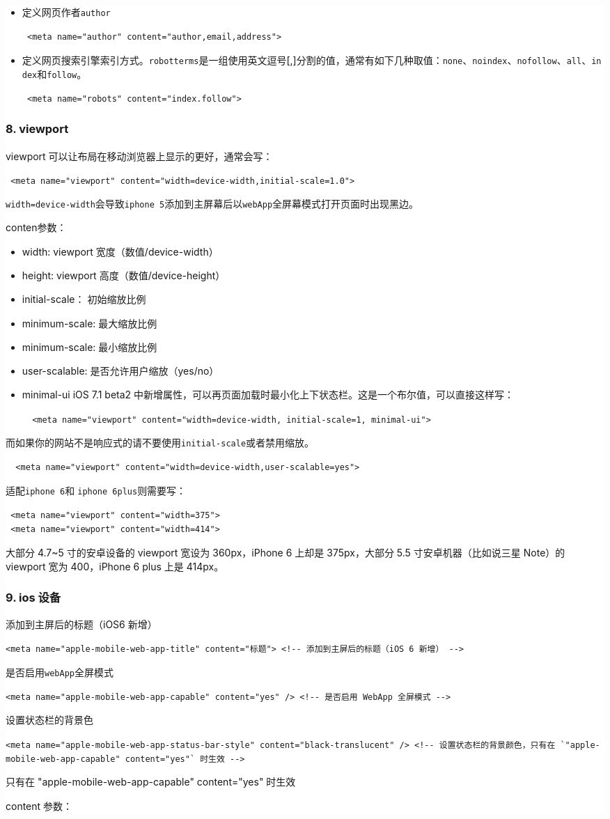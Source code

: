  - 定义网页作者`author` 
   
        <meta name="author" content="author,email,address">
 
 - 定义网页搜索引擎索引方式。`robotterms`是一组使用英文逗号[,]分割的值，通常有如下几种取值：`none`、`noindex`、`nofollow`、`all`、`index`和`follow`。
 
        <meta name="robots" content="index.follow">
     

### 8. viewport 

viewport 可以让布局在移动浏览器上显示的更好，通常会写： 

     <meta name="viewport" content="width=device-width,initial-scale=1.0">

`width=device-width`会导致`iphone 5`添加到主屏幕后以`webApp`全屏幕模式打开页面时出现黑边。   

conten参数：

- width: viewport 宽度（数值/device-width）
- height: viewport 高度（数值/device-height）
- initial-scale： 初始缩放比例
- minimum-scale: 最大缩放比例
- minimum-scale: 最小缩放比例
- user-scalable: 是否允许用户缩放（yes/no）
- minimal-ui iOS 7.1 beta2 中新增属性，可以再页面加载时最小化上下状态栏。这是一个布尔值，可以直接这样写：
   
        <meta name="viewport" content="width=device-width, initial-scale=1, minimal-ui">

而如果你的网站不是响应式的请不要使用`initial-scale`或者禁用缩放。

      <meta name="viewport" content="width=device-width,user-scalable=yes">

适配`iphone 6`和 `iphone 6plus`则需要写：

     <meta name="viewport" content="width=375">    
     <meta name="viewport" content="width=414">

大部分 4.7~5 寸的安卓设备的 viewport 宽设为 360px，iPhone 6 上却是 375px，大部分 5.5 寸安卓机器（比如说三星 Note）的 viewport 宽为 400，iPhone 6 plus 上是 414px。

### 9. ios 设备

添加到主屏后的标题（iOS6 新增）
 
    <meta name="apple-mobile-web-app-title" content="标题"> <!-- 添加到主屏后的标题（iOS 6 新增） -->

是否启用`webApp`全屏模式 

    <meta name="apple-mobile-web-app-capable" content="yes" /> <!-- 是否启用 WebApp 全屏模式 -->

设置状态栏的背景色

    <meta name="apple-mobile-web-app-status-bar-style" content="black-translucent" /> <!-- 设置状态栏的背景颜色，只有在 `"apple-mobile-web-app-capable" content="yes"` 时生效 -->

只有在 "apple-mobile-web-app-capable" content="yes" 时生效

content 参数：
